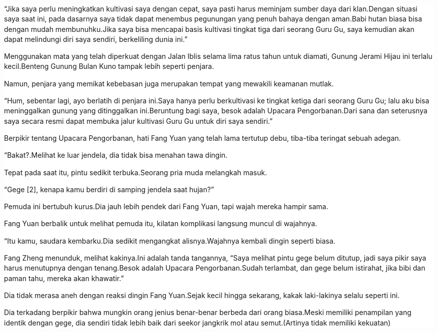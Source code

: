 

“Jika saya perlu meningkatkan kultivasi saya dengan cepat, saya pasti harus meminjam sumber daya dari klan.Dengan situasi saya saat ini, pada dasarnya saya tidak dapat menembus pegunungan yang penuh bahaya dengan aman.Babi hutan biasa bisa dengan mudah membunuhku.Jika saya bisa mencapai basis kultivasi tingkat tiga dari seorang Guru Gu, saya kemudian akan dapat melindungi diri saya sendiri, berkeliling dunia ini.”



Menggunakan mata yang telah diperkuat dengan Jalan Iblis selama lima ratus tahun untuk diamati, Gunung Jerami Hijau ini terlalu kecil.Benteng Gunung Bulan Kuno tampak lebih seperti penjara.



Namun, penjara yang memikat kebebasan juga merupakan tempat yang mewakili keamanan mutlak.



“Hum, sebentar lagi, ayo berlatih di penjara ini.Saya hanya perlu berkultivasi ke tingkat ketiga dari seorang Guru Gu; lalu aku bisa meninggalkan gunung yang ditinggalkan ini.Beruntung bagi saya, besok adalah Upacara Pengorbanan.Dari sana dan seterusnya saya secara resmi dapat membuka jalur kultivasi Guru Gu untuk diri saya sendiri.”





Berpikir tentang Upacara Pengorbanan, hati Fang Yuan yang telah lama tertutup debu, tiba-tiba teringat sebuah adegan.



“Bakat?.Melihat ke luar jendela, dia tidak bisa menahan tawa dingin.



Tepat pada saat itu, pintu sedikit terbuka.Seorang pria muda melangkah masuk.



“Gege [2], kenapa kamu berdiri di samping jendela saat hujan?”



Pemuda ini bertubuh kurus.Dia jauh lebih pendek dari Fang Yuan, tapi wajah mereka hampir sama.



Fang Yuan berbalik untuk melihat pemuda itu, kilatan komplikasi langsung muncul di wajahnya.



“Itu kamu, saudara kembarku.Dia sedikit mengangkat alisnya.Wajahnya kembali dingin seperti biasa.



Fang Zheng menunduk, melihat kakinya.Ini adalah tanda tangannya, “Saya melihat pintu gege belum ditutup, jadi saya pikir saya harus menutupnya dengan tenang.Besok adalah Upacara Pengorbanan.Sudah terlambat, dan gege belum istirahat, jika bibi dan paman tahu, mereka akan khawatir.”



Dia tidak merasa aneh dengan reaksi dingin Fang Yuan.Sejak kecil hingga sekarang, kakak laki-lakinya selalu seperti ini.



Dia terkadang berpikir bahwa mungkin orang jenius benar-benar berbeda dari orang biasa.Meski memiliki penampilan yang identik dengan gege, dia sendiri tidak lebih baik dari seekor jangkrik mol atau semut.(Artinya tidak memiliki kekuatan)
